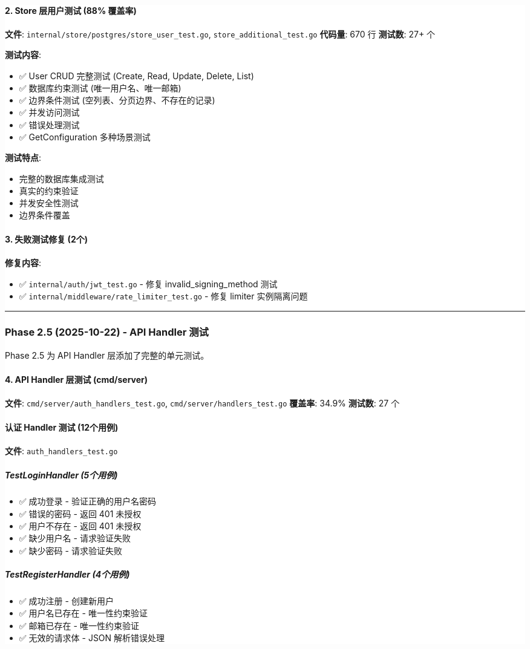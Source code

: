 #### 2. Store 层用户测试 (88% 覆盖率)

**文件**: `internal/store/postgres/store_user_test.go`, `store_additional_test.go`
**代码量**: 670 行
**测试数**: 27+ 个

**测试内容**:
- ✅ User CRUD 完整测试 (Create, Read, Update, Delete, List)
- ✅ 数据库约束测试 (唯一用户名、唯一邮箱)
- ✅ 边界条件测试 (空列表、分页边界、不存在的记录)
- ✅ 并发访问测试
- ✅ 错误处理测试
- ✅ GetConfiguration 多种场景测试

**测试特点**:
- 完整的数据库集成测试
- 真实的约束验证
- 并发安全性测试
- 边界条件覆盖

#### 3. 失败测试修复 (2个)

**修复内容**:
- ✅ `internal/auth/jwt_test.go` - 修复 invalid_signing_method 测试
- ✅ `internal/middleware/rate_limiter_test.go` - 修复 limiter 实例隔离问题

---

### Phase 2.5 (2025-10-22) - API Handler 测试

Phase 2.5 为 API Handler 层添加了完整的单元测试。

#### 4. API Handler 层测试 (cmd/server)

**文件**: `cmd/server/auth_handlers_test.go`, `cmd/server/handlers_test.go`
**覆盖率**: 34.9%
**测试数**: 27 个

#### 认证 Handler 测试 (12个用例)

**文件**: `auth_handlers_test.go`

##### TestLoginHandler (5个用例)
- ✅ 成功登录 - 验证正确的用户名密码
- ✅ 错误的密码 - 返回 401 未授权
- ✅ 用户不存在 - 返回 401 未授权
- ✅ 缺少用户名 - 请求验证失败
- ✅ 缺少密码 - 请求验证失败

##### TestRegisterHandler (4个用例)
- ✅ 成功注册 - 创建新用户
- ✅ 用户名已存在 - 唯一性约束验证
- ✅ 邮箱已存在 - 唯一性约束验证
- ✅ 无效的请求体 - JSON 解析错误处理
